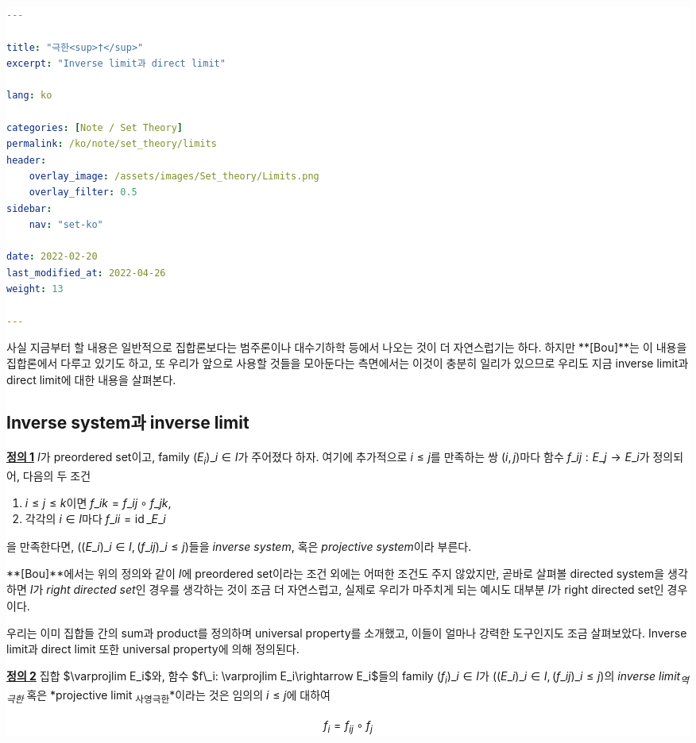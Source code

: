 ```yaml
---

title: "극한<sup>†</sup>"
excerpt: "Inverse limit과 direct limit"

lang: ko

categories: [Note / Set Theory]
permalink: /ko/note/set_theory/limits
header:
    overlay_image: /assets/images/Set_theory/Limits.png
    overlay_filter: 0.5
sidebar: 
    nav: "set-ko"

date: 2022-02-20
last_modified_at: 2022-04-26
weight: 13

---
```


사실 지금부터 할 내용은 일반적으로 집합론보다는 범주론이나 대수기하학 등에서 나오는 것이 더 자연스럽기는 하다. 하지만 **[Bou]**는 이 내용을 집합론에서 다루고 있기도 하고, 또 우리가 앞으로 사용할 것들을 모아둔다는 측면에서는 이것이 충분히 일리가 있으므로 우리도 지금 inverse limit과 direct limit에 대한 내용을 살펴본다.

## Inverse system과 inverse limit

<div class="definition" markdown="1">

<ins id="df1">**정의 1**</ins> $I$가 preordered set이고, family $(E_i)\_{i\in I}$가 주어졌다 하자. 여기에 추가적으로 $i\leq j$를 만족하는 쌍 $(i,j)$마다 함수 $f\_{ij}:E\_j\rightarrow E\_i$가 정의되어, 다음의 두 조건

1. $i\leq j\leq k$이면 $f\_{ik}=f\_{ij}\circ f\_{jk}$,
2. 각각의 $i\in I$마다 $f\_{ii}=\operatorname{id}\_{E\_i}$

을 만족한다면, $\bigl((E\_i)\_{i\in I}, (f\_{ij})\_{i\leq j}\bigr)$들을 *inverse system*, 혹은 *projective system*이라 부른다.

</div>

**[Bou]**에서는 위의 정의와 같이 $I$에 preordered set이라는 조건 외에는 어떠한 조건도 주지 않았지만, 곧바로 살펴볼 directed system을 생각하면 $I$가 *right directed set*인 경우를 생각하는 것이 조금 더 자연스럽고, 실제로 우리가 마주치게 되는 예시도 대부분 $I$가 right directed set인 경우이다.

우리는 이미 집합들 간의 sum과 product를 정의하며 universal property를 소개했고, 이들이 얼마나 강력한 도구인지도 조금 살펴보았다. Inverse limit과 direct limit 또한 universal property에 의해 정의된다.

<div class="definition" markdown="1">

<ins id="df2">**정의 2**</ins> 집합 $\varprojlim E_i$와, 함수 $f\_i: \varprojlim E_i\rightarrow E_i$들의 family $(f_i)\_{i\in I}$가 $\bigl((E\_i)\_{i\in I}, (f\_{ij})\_{i\leq j}\bigr)$의 *inverse limit<sub>역극한</sub>* 혹은 *projective limit <sub>사영극한</sub>*이라는 것은 임의의 $i\leq j$에 대하여

$$f_i=f_{ij}\circ f_j$$


[^1]: 물론 inverse system의 정의 상, 예를 들어 함수 $f_{2,4}$도 존재해야 하는데 이는 $f_{2,4}=f_{2,3}\circ f_{3,4}$으로 주어질 것이다.
